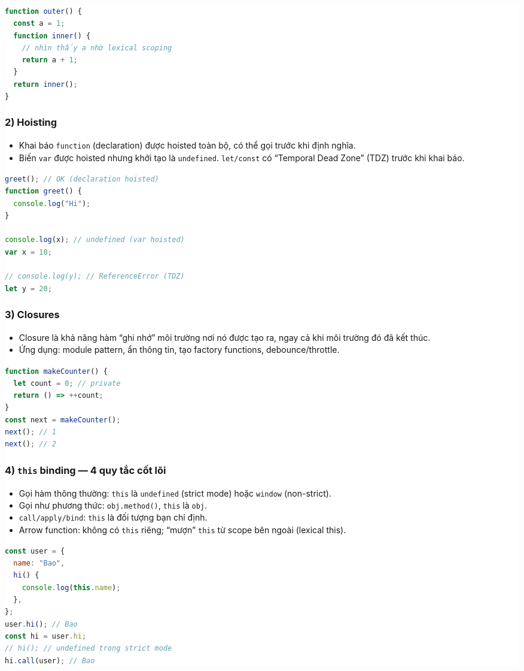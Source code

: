 ```javascript
function outer() {
  const a = 1;
  function inner() {
    // nhìn thấy a nhờ lexical scoping
    return a + 1;
  }
  return inner();
}
```

### 2) Hoisting

- Khai báo `function` (declaration) được hoisted toàn bộ, có thể gọi trước khi định nghĩa.
- Biến `var` được hoisted nhưng khởi tạo là `undefined`. `let/const` có “Temporal Dead Zone” (TDZ) trước khi khai báo.

```javascript
greet(); // OK (declaration hoisted)
function greet() {
  console.log("Hi");
}

console.log(x); // undefined (var hoisted)
var x = 10;

// console.log(y); // ReferenceError (TDZ)
let y = 20;
```

### 3) Closures

- Closure là khả năng hàm “ghi nhớ” môi trường nơi nó được tạo ra, ngay cả khi môi trường đó đã kết thúc.
- Ứng dụng: module pattern, ẩn thông tin, tạo factory functions, debounce/throttle.

```javascript
function makeCounter() {
  let count = 0; // private
  return () => ++count;
}
const next = makeCounter();
next(); // 1
next(); // 2
```

### 4) `this` binding — 4 quy tắc cốt lõi

- Gọi hàm thông thường: `this` là `undefined` (strict mode) hoặc `window` (non-strict).
- Gọi như phương thức: `obj.method()`, `this` là `obj`.
- `call/apply/bind`: `this` là đối tượng bạn chỉ định.
- Arrow function: không có `this` riêng; “mượn” `this` từ scope bên ngoài (lexical this).

```javascript
const user = {
  name: "Bao",
  hi() {
    console.log(this.name);
  },
};
user.hi(); // Bao
const hi = user.hi;
// hi(); // undefined trong strict mode
hi.call(user); // Bao
```
